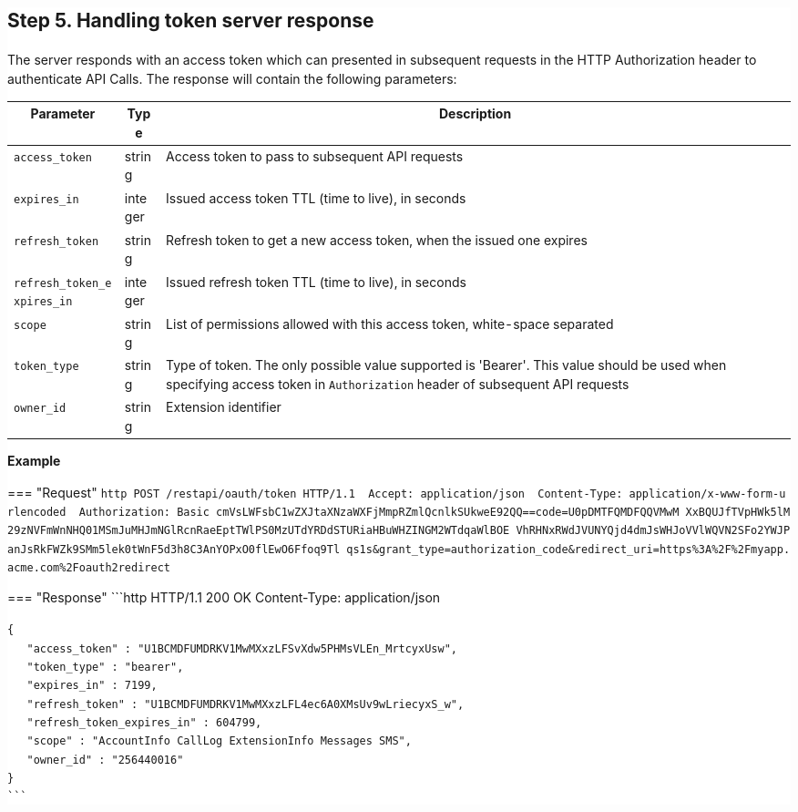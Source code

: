 ## Step 5. Handling token server response

The server responds with an access token which can presented in subsequent requests in the HTTP Authorization header to authenticate API Calls. The response will contain the following parameters: 

| Parameter                  | Type    | Description |
| -------------------------- | ------- | ----------- |
| `access_token`             | string  | Access token to pass to subsequent API requests |
| `expires_in`               | integer | Issued access token TTL (time to live), in seconds |
| `refresh_token`            | string  | Refresh token to get a new access token, when the issued one expires |
| `refresh_token_expires_in` | integer | Issued refresh token TTL (time to live), in seconds |
| `scope`                    | string  | List of permissions allowed with this access token, white-space separated |
| `token_type`               | string  | Type of token. The only possible value supported is 'Bearer'. This value should be used when specifying access token in `Authorization` header of subsequent API requests |
| `owner_id`                 | string  | Extension identifier |
    
**Example**

=== "Request"
	```http
	POST /restapi/oauth/token HTTP/1.1 
	Accept: application/json 
	Content-Type: application/x-www-form-urlencoded 
	Authorization: Basic cmVsLWFsbC1wZXJtaXNzaWXFjMmpRZmlQcnlkSUkweE92QQ==code=U0pDMTFQMDFQQVMwM
	  XxBQUJfTVpHWk5lM29zNVFmWnNHQ01MSmJuMHJmNGlRcnRaeEptTWlPS0MzUTdYRDdSTURiaHBuWHZINGM2WTdqaWlBOE
	  VhRHNxRWdJVUNYQjd4dmJsWHJoVVlWQVN2SFo2YWJPanJsRkFWZk9SMm5lek0tWnF5d3h8C3AnYOPxO0flEwO6Ffoq9Tl
	  qs1s&grant_type=authorization_code&redirect_uri=https%3A%2F%2Fmyapp.acme.com%2Foauth2redirect              
	```

=== "Response"
	```http
	HTTP/1.1 200 OK
	Content-Type: application/json
	    
	{
	   "access_token" : "U1BCMDFUMDRKV1MwMXxzLFSvXdw5PHMsVLEn_MrtcyxUsw",
	   "token_type" : "bearer",
	   "expires_in" : 7199,
	   "refresh_token" : "U1BCMDFUMDRKV1MwMXxzLFL4ec6A0XMsUv9wLriecyxS_w",
	   "refresh_token_expires_in" : 604799,
	   "scope" : "AccountInfo CallLog ExtensionInfo Messages SMS",
	   "owner_id" : "256440016"
	}
	```
